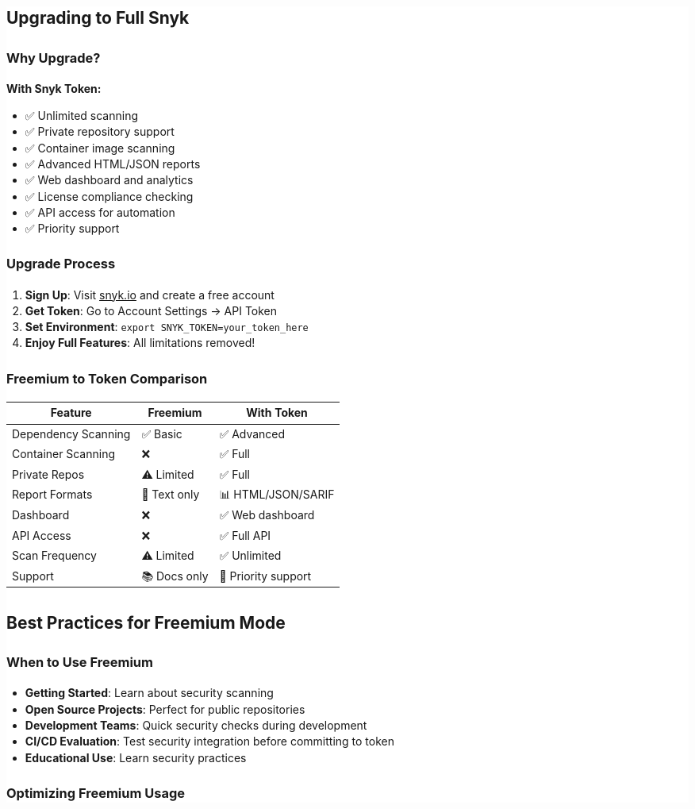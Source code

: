 ## Upgrading to Full Snyk

### Why Upgrade?

**With Snyk Token:**
- ✅ Unlimited scanning
- ✅ Private repository support
- ✅ Container image scanning
- ✅ Advanced HTML/JSON reports
- ✅ Web dashboard and analytics
- ✅ License compliance checking
- ✅ API access for automation
- ✅ Priority support

### Upgrade Process

1. **Sign Up**: Visit [snyk.io](https://snyk.io) and create a free account
2. **Get Token**: Go to Account Settings → API Token
3. **Set Environment**: `export SNYK_TOKEN=your_token_here`
4. **Enjoy Full Features**: All limitations removed!

### Freemium to Token Comparison

| Feature | Freemium | With Token |
|---------|----------|------------|
| Dependency Scanning | ✅ Basic | ✅ Advanced |
| Container Scanning | ❌ | ✅ Full |
| Private Repos | ⚠️ Limited | ✅ Full |
| Report Formats | 📄 Text only | 📊 HTML/JSON/SARIF |
| Dashboard | ❌ | ✅ Web dashboard |
| API Access | ❌ | ✅ Full API |
| Scan Frequency | ⚠️ Limited | ✅ Unlimited |
| Support | 📚 Docs only | 🎯 Priority support |

## Best Practices for Freemium Mode

### When to Use Freemium

- **Getting Started**: Learn about security scanning
- **Open Source Projects**: Perfect for public repositories
- **Development Teams**: Quick security checks during development
- **CI/CD Evaluation**: Test security integration before committing to token
- **Educational Use**: Learn security practices

### Optimizing Freemium Usage
